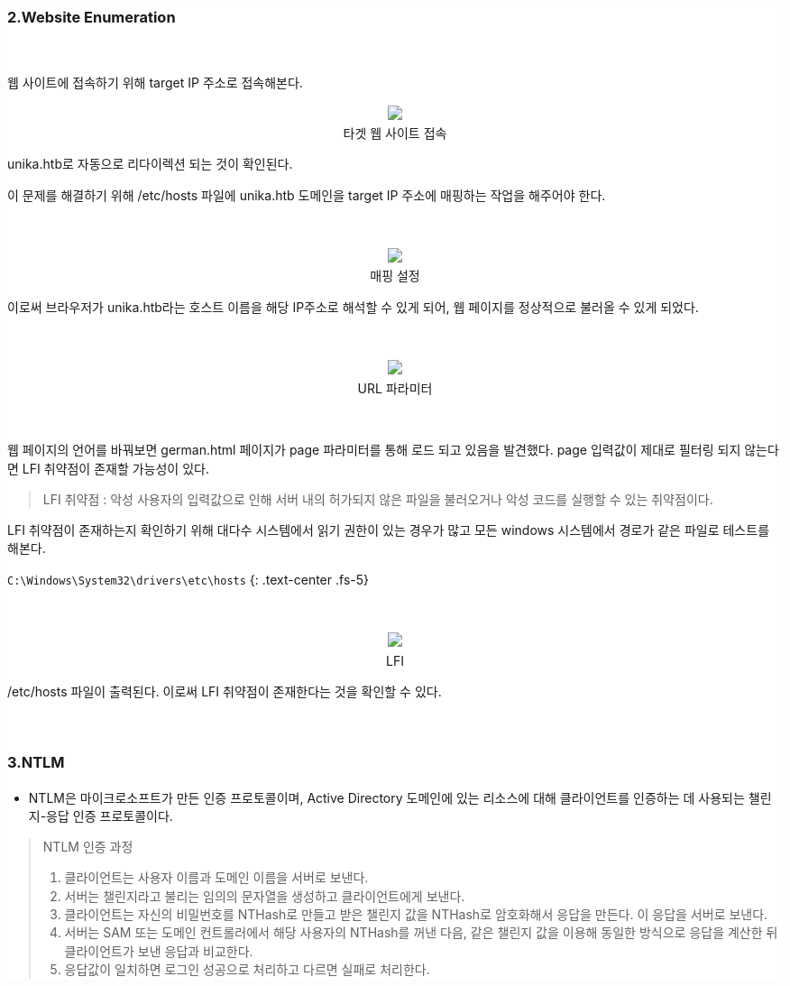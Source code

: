 ### 2.Website Enumeration
<br>

웹 사이트에 접속하기 위해 target IP 주소로 접속해본다.

<figure style="text-align:center;">
    <img src="{{ '/assets/images/HTB/responder/2_웹사이트확인.png' | relative_url }}" style="width:600px;">
    <figcaption>타겟 웹 사이트 접속</figcaption>
</figure>

unika.htb로 자동으로 리다이렉션 되는 것이 확인된다.

이 문제를 해결하기 위해 /etc/hosts 파일에 unika.htb 도메인을 target IP 주소에 매핑하는 작업을 해주어야 한다.

<br>

<figure style="text-align:center;">
    <img src="{{ '/assets/images/HTB/responder/3_mapping.png' | relative_url }}" style="width:600px;">
    <figcaption>매핑 설정</figcaption>
</figure>

이로써 브라우저가 unika.htb라는 호스트 이름을 해당 IP주소로 해석할 수 있게 되어, 웹 페이지를 정상적으로 불러올 수 있게 되었다.

<br>

<figure style="text-align:center;">
    <img src="{{ '/assets/images/HTB/responder/4_lfi.png' | relative_url }}" style="width:600px;">
    <figcaption>URL 파라미터</figcaption>
</figure>

<br>

웹 페이지의 언어를 바꿔보면 german.html 페이지가 page 파라미터를 통해 로드 되고 있음을 발견했다.
page 입력값이 제대로 필터링 되지 않는다면 LFI 취약점이 존재할 가능성이 있다.

> LFI 취약점 : 악성 사용자의 입력값으로 인해 서버 내의 허가되지 않은 파일을 불러오거나 악성 코드를 실행할 수 있는 취약점이다.

LFI 취약점이 존재하는지 확인하기 위해 대다수 시스템에서 읽기 권한이 있는 경우가 많고 모든 windows 시스템에서 경로가 같은 파일로 테스트를 해본다.


``` C:\Windows\System32\drivers\etc\hosts ```
{: .text-center .fs-5}

<br>

<figure style="text-align:center;">
    <img src="{{ '/assets/images/HTB/responder/5_lfi.png' | relative_url }}" style="width:600px;">
    <figcaption>LFI</figcaption>
</figure>

/etc/hosts 파일이 출력된다.
이로써 LFI 취약점이 존재한다는 것을 확인할 수 있다.

<br>

### 3.NTLM
- NTLM은 마이크로소프트가 만든 인증 프로토콜이며, Active Directory 도메인에 있는 리소스에 대해 클라이언트를 인증하는 데 사용되는 챌린지-응답 인증 프로토콜이다.

> NTLM 인증 과정
> 1. 클라이언트는 사용자 이름과 도메인 이름을 서버로 보낸다.
> 2. 서버는 챌린지라고 불리는 임의의 문자열을 생성하고 클라이언트에게 보낸다.
> 3. 클라이언트는 자신의 비밀번호를 NTHash로 만들고 받은 챌린지 값을 NTHash로 암호화해서 응답을 만든다. 이 응답을 서버로 보낸다.
> 4. 서버는 SAM 또는 도메인 컨트롤러에서 해당 사용자의 NTHash를 꺼낸 다음, 같은 챌린지 값을 이용해 동일한 방식으로 응답을 계산한 뒤 클라이언트가 보낸 응답과 비교한다.
> 5. 응답값이 일치하면 로그인 성공으로 처리하고 다르면 실패로 처리한다.


```